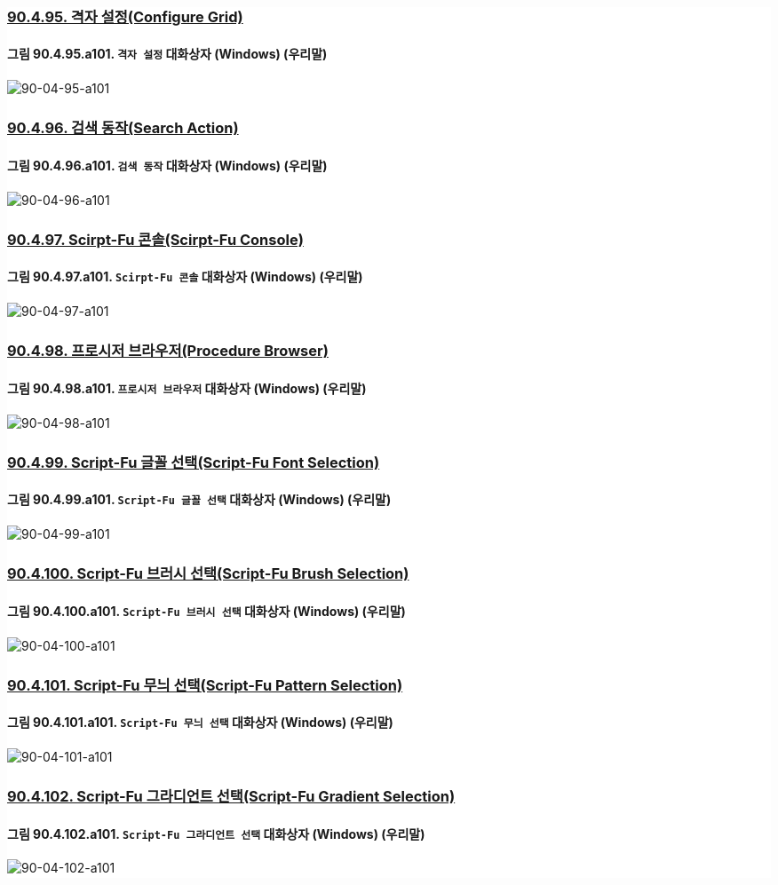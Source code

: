 ### [90.4.95. 격자 설정(Configure Grid)](./90-04-0095-configure_grid.md)
#### 그림 90.4.95.a101. `격자 설정` 대화상자 (Windows) (우리말)
![90-04-95-a101](https://github.com/wonder13662/gimp/assets/15767104/e764ecdc-495a-452d-b171-1cec974d01b1)

### [90.4.96. 검색 동작(Search Action)](./90-04-0096-search_action.md)
#### 그림 90.4.96.a101. `검색 동작` 대화상자 (Windows) (우리말)
![90-04-96-a101](https://github.com/wonder13662/gimp/assets/15767104/29892da1-42f9-41dd-a60e-e5a6d104cc66)

### [90.4.97. Scirpt-Fu 콘솔(Scirpt-Fu Console)](./90-04-0097-script_fu_console.md)
#### 그림 90.4.97.a101. `Scirpt-Fu 콘솔` 대화상자 (Windows) (우리말)
![90-04-97-a101](https://github.com/wonder13662/gimp/assets/15767104/c403f748-57b5-4d8e-be38-c53ef11ea61c)

### [90.4.98. 프로시저 브라우저(Procedure Browser)](./90-04-0098-procedure_browser.md)
#### 그림 90.4.98.a101. `프로시저 브라우저` 대화상자 (Windows) (우리말)
![90-04-98-a101](https://github.com/wonder13662/gimp/assets/15767104/47d3addf-f353-4909-88e9-fa3aedc69b9b)

### [90.4.99. Script-Fu 글꼴 선택(Script-Fu Font Selection)](./90-04-0099-script_fu_font_selection.md)
#### 그림 90.4.99.a101. `Script-Fu 글꼴 선택` 대화상자 (Windows) (우리말)
![90-04-99-a101](https://github.com/wonder13662/gimp/assets/15767104/40ba7365-7938-4b32-8a8e-361ce0131234)

### [90.4.100. Script-Fu 브러시 선택(Script-Fu Brush Selection)](./90-04-0100-script_fu_brush_selection.md)
#### 그림 90.4.100.a101. `Script-Fu 브러시 선택` 대화상자 (Windows) (우리말)
![90-04-100-a101](https://github.com/wonder13662/gimp/assets/15767104/140530c7-06b7-4b3b-9372-d2a770bf6108)

### [90.4.101. Script-Fu 무늬 선택(Script-Fu Pattern Selection)](./90-04-0101-script_fu_pattern_selection.md)
#### 그림 90.4.101.a101. `Script-Fu 무늬 선택` 대화상자 (Windows) (우리말)
![90-04-101-a101](https://github.com/wonder13662/gimp/assets/15767104/4f425bf0-5e49-4c47-a97f-3e77d9c858bb)

### [90.4.102. Script-Fu 그라디언트 선택(Script-Fu Gradient Selection)](./90-04-0102-script_fu_gradient_selection.md)
#### 그림 90.4.102.a101. `Script-Fu 그라디언트 선택` 대화상자 (Windows) (우리말)
![90-04-102-a101](https://github.com/wonder13662/gimp/assets/15767104/048b42ca-5ec3-4583-9bc6-5f70a8addc23)

